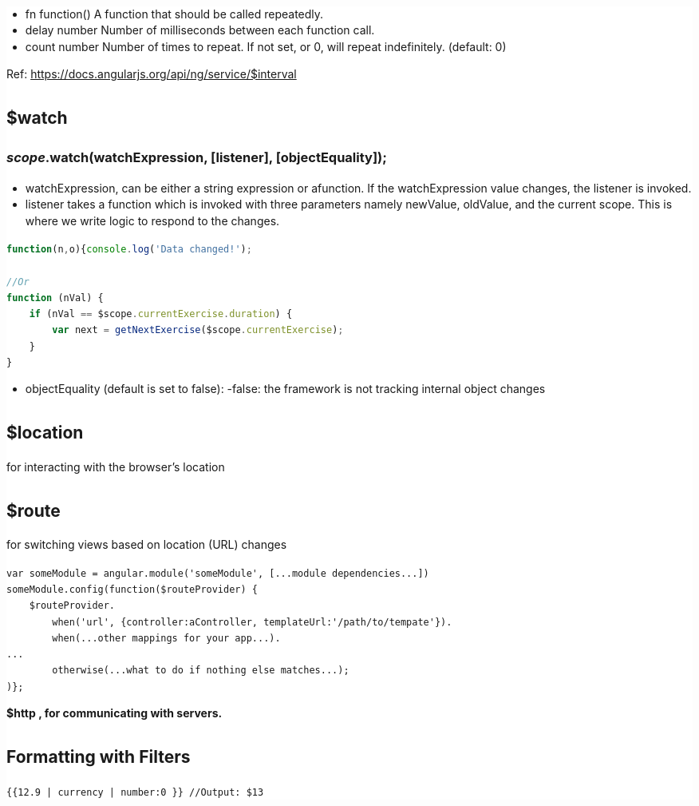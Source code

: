 - fn	function()	A function that should be called repeatedly.
- delay	number	Number of milliseconds between each function call.
- count	number	Number of times to repeat. If not set, or 0, will repeat indefinitely. (default: 0)

Ref: https://docs.angularjs.org/api/ng/service/$interval

## $watch

### $scope.$watch(watchExpression, [listener], [objectEquality]); 
- watchExpression, can be either a string expression or afunction. If the watchExpression value changes, the listener is invoked.
- listener takes a function which is invoked with three parameters namely newValue, oldValue, and the current scope. This is where we write logic to respond to the changes.

```javascript
function(n,o){console.log('Data changed!');

//Or
function (nVal) {
    if (nVal == $scope.currentExercise.duration) {
        var next = getNextExercise($scope.currentExercise);
	}
}
```

- objectEquality (default is set to false): 
	-false: the framework is not tracking internal object changes


## $location
for interacting with the browser’s location

## $route

for switching views based on location (URL) changes

	var someModule = angular.module('someModule', [...module dependencies...])
	someModule.config(function($routeProvider) {
		$routeProvider.
			when('url', {controller:aController, templateUrl:'/path/to/tempate'}).
			when(...other mappings for your app...).
	...
			otherwise(...what to do if nothing else matches...);
	)};


**$http , for communicating with servers.**


<h2>  Formatting with Filters</h2>

	{{12.9 | currency | number:0 }} //Output: $13


